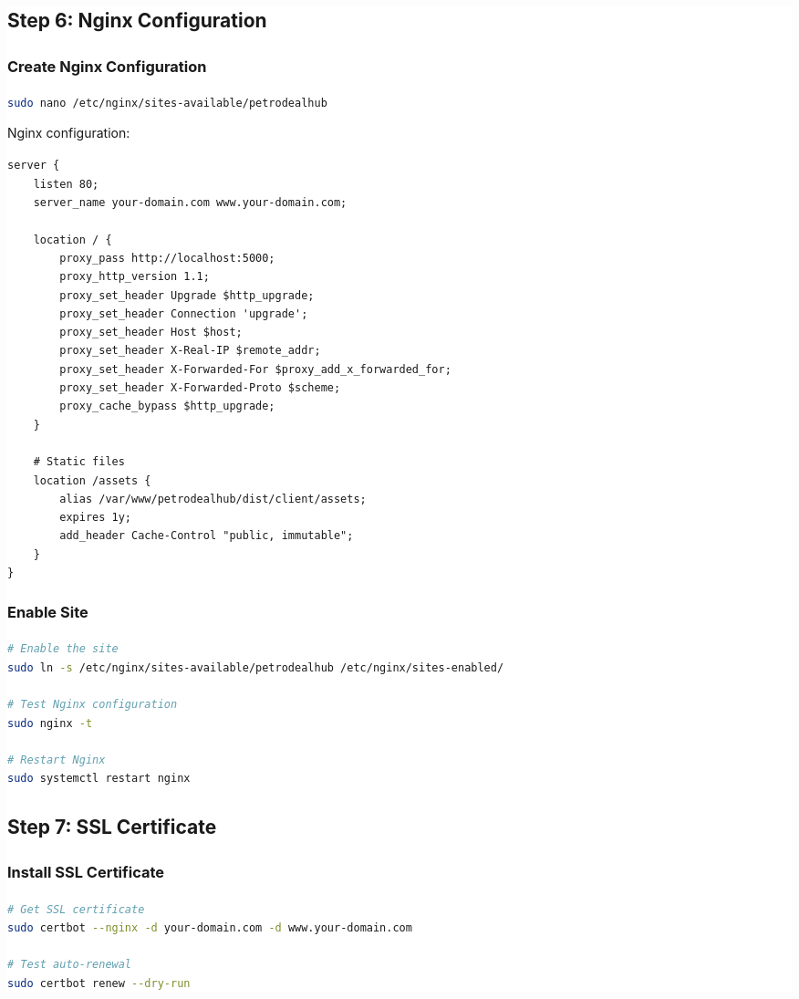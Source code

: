 ## Step 6: Nginx Configuration

### Create Nginx Configuration
```bash
sudo nano /etc/nginx/sites-available/petrodealhub
```

Nginx configuration:
```nginx
server {
    listen 80;
    server_name your-domain.com www.your-domain.com;

    location / {
        proxy_pass http://localhost:5000;
        proxy_http_version 1.1;
        proxy_set_header Upgrade $http_upgrade;
        proxy_set_header Connection 'upgrade';
        proxy_set_header Host $host;
        proxy_set_header X-Real-IP $remote_addr;
        proxy_set_header X-Forwarded-For $proxy_add_x_forwarded_for;
        proxy_set_header X-Forwarded-Proto $scheme;
        proxy_cache_bypass $http_upgrade;
    }

    # Static files
    location /assets {
        alias /var/www/petrodealhub/dist/client/assets;
        expires 1y;
        add_header Cache-Control "public, immutable";
    }
}
```

### Enable Site
```bash
# Enable the site
sudo ln -s /etc/nginx/sites-available/petrodealhub /etc/nginx/sites-enabled/

# Test Nginx configuration
sudo nginx -t

# Restart Nginx
sudo systemctl restart nginx
```

## Step 7: SSL Certificate

### Install SSL Certificate
```bash
# Get SSL certificate
sudo certbot --nginx -d your-domain.com -d www.your-domain.com

# Test auto-renewal
sudo certbot renew --dry-run
```
